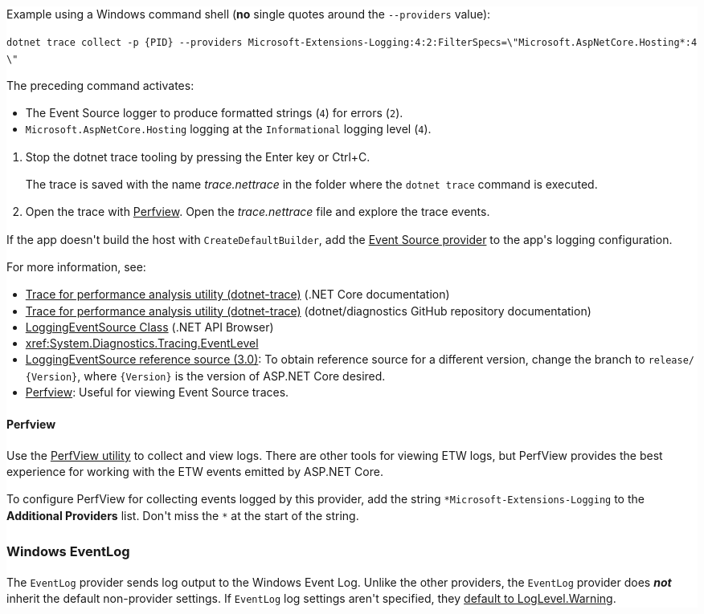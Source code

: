    Example using a Windows command shell (**no** single quotes around the `--providers` value):

   ```dotnetcli
   dotnet trace collect -p {PID} --providers Microsoft-Extensions-Logging:4:2:FilterSpecs=\"Microsoft.AspNetCore.Hosting*:4\"
   ```

   The preceding command activates:

   * The Event Source logger to produce formatted strings (`4`) for errors (`2`).
   * `Microsoft.AspNetCore.Hosting` logging at the `Informational` logging level (`4`).

1. Stop the dotnet trace tooling by pressing the Enter key or Ctrl+C.

   The trace is saved with the name *trace.nettrace* in the folder where the `dotnet trace` command is executed.

1. Open the trace with [Perfview](#perfview). Open the *trace.nettrace* file and explore the trace events.

If the app doesn't build the host with `CreateDefaultBuilder`, add the [Event Source provider](#event-source-provider) to the app's logging configuration.

For more information, see:

* [Trace for performance analysis utility (dotnet-trace)](/dotnet/core/diagnostics/dotnet-trace) (.NET Core documentation)
* [Trace for performance analysis utility (dotnet-trace)](https://github.com/dotnet/diagnostics/blob/master/documentation/dotnet-trace-instructions.md) (dotnet/diagnostics GitHub repository documentation)
* [LoggingEventSource Class](xref:Microsoft.Extensions.Logging.EventSource.LoggingEventSource) (.NET API Browser)
* <xref:System.Diagnostics.Tracing.EventLevel>
* [LoggingEventSource reference source (3.0)](https://github.com/dotnet/extensions/blob/release/3.0/src/Logging/Logging.EventSource/src/LoggingEventSource.cs): To obtain reference source for a different version, change the branch to `release/{Version}`, where `{Version}` is the version of ASP.NET Core desired.
* [Perfview](#perfview): Useful for viewing Event Source traces.

#### Perfview

Use the [PerfView utility](https://github.com/Microsoft/perfview) to collect and view logs. There are other tools for viewing ETW logs, but PerfView provides the best experience for working with the ETW events emitted by ASP.NET Core.

To configure PerfView for collecting events logged by this provider, add the string `*Microsoft-Extensions-Logging` to the **Additional Providers** list. Don't miss the `*` at the start of the string.

<a name="welog"></a>

### Windows EventLog

The `EventLog` provider sends log output to the Windows Event Log. Unlike the other providers, the `EventLog` provider does ***not*** inherit the default non-provider settings. If `EventLog` log settings aren't specified, they [default to LogLevel.Warning](https://github.com/dotnet/extensions/blob/release/3.1/src/Hosting/Hosting/src/Host.cs#L99-L103).
